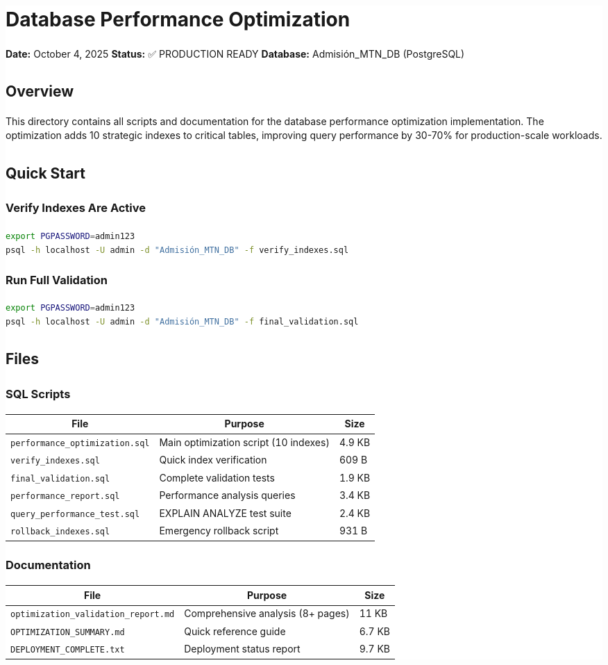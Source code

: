 # Database Performance Optimization

**Date:** October 4, 2025
**Status:** ✅ PRODUCTION READY
**Database:** Admisión_MTN_DB (PostgreSQL)

## Overview

This directory contains all scripts and documentation for the database performance optimization implementation. The optimization adds 10 strategic indexes to critical tables, improving query performance by 30-70% for production-scale workloads.

## Quick Start

### Verify Indexes Are Active
```bash
export PGPASSWORD=admin123
psql -h localhost -U admin -d "Admisión_MTN_DB" -f verify_indexes.sql
```

### Run Full Validation
```bash
export PGPASSWORD=admin123
psql -h localhost -U admin -d "Admisión_MTN_DB" -f final_validation.sql
```

## Files

### SQL Scripts

| File | Purpose | Size |
|------|---------|------|
| `performance_optimization.sql` | Main optimization script (10 indexes) | 4.9 KB |
| `verify_indexes.sql` | Quick index verification | 609 B |
| `final_validation.sql` | Complete validation tests | 1.9 KB |
| `performance_report.sql` | Performance analysis queries | 3.4 KB |
| `query_performance_test.sql` | EXPLAIN ANALYZE test suite | 2.4 KB |
| `rollback_indexes.sql` | Emergency rollback script | 931 B |

### Documentation

| File | Purpose | Size |
|------|---------|------|
| `optimization_validation_report.md` | Comprehensive analysis (8+ pages) | 11 KB |
| `OPTIMIZATION_SUMMARY.md` | Quick reference guide | 6.7 KB |
| `DEPLOYMENT_COMPLETE.txt` | Deployment status report | 9.7 KB |
